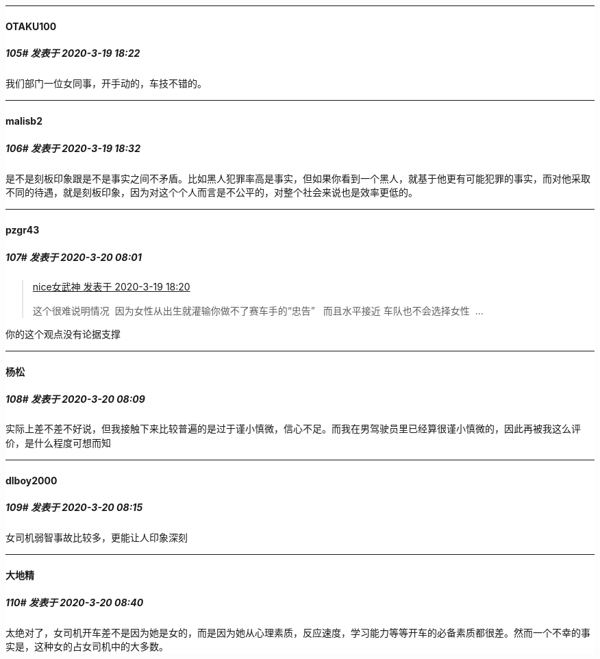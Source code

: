 
-----

####  OTAKU100  
##### 105#       发表于 2020-3-19 18:22


我们部门一位女同事，开手动的，车技不错的。


-----

####  malisb2  
##### 106#       发表于 2020-3-19 18:32


是不是刻板印象跟是不是事实之间不矛盾。比如黑人犯罪率高是事实，但如果你看到一个黑人，就基于他更有可能犯罪的事实，而对他采取不同的待遇，就是刻板印象，因为对这个个人而言是不公平的，对整个社会来说也是效率更低的。


-----

####  pzgr43  
##### 107#       发表于 2020-3-20 08:01


<blockquote><a href="httphttps://bbs.saraba1st.com/2b/forum.php?mod=redirect&amp;goto=findpost&amp;pid=46802491&amp;ptid=1919477" target="_blank">nice女武神 发表于 2020-3-19 18:20</a>

这个很难说明情况  因为女性从出生就灌输你做不了赛车手的“忠告”   而且水平接近 车队也不会选择女性  ...</blockquote>
你的这个观点没有论据支撑


-----

####  杨松  
##### 108#       发表于 2020-3-20 08:09


实际上差不差不好说，但我接触下来比较普遍的是过于谨小慎微，信心不足。而我在男驾驶员里已经算很谨小慎微的，因此再被我这么评价，是什么程度可想而知


-----

####  dlboy2000  
##### 109#       发表于 2020-3-20 08:15


女司机弱智事故比较多，更能让人印象深刻


-----

####  大地精  
##### 110#       发表于 2020-3-20 08:40


太绝对了，女司机开车差不是因为她是女的，而是因为她从心理素质，反应速度，学习能力等等开车的必备素质都很差。然而一个不幸的事实是，这种女的占女司机中的大多数。

